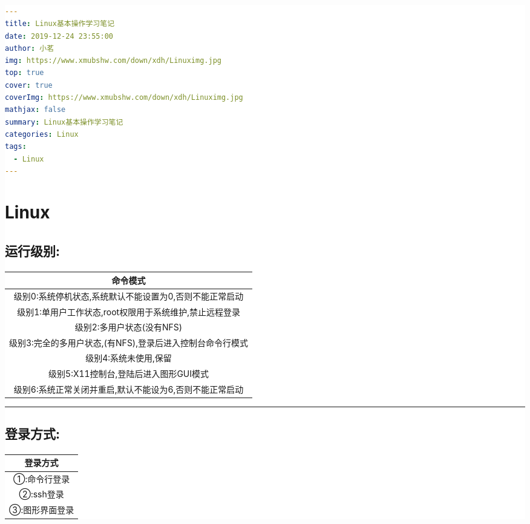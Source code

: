 ```yaml
---
title: Linux基本操作学习笔记
date: 2019-12-24 23:55:00
author: 小茗
img: https://www.xmubshw.com/down/xdh/Linuximg.jpg
top: true
cover: true
coverImg: https://www.xmubshw.com/down/xdh/Linuximg.jpg
mathjax: false
summary: Linux基本操作学习笔记
categories: Linux
tags:
  - Linux
---
```

# Linux

## 运行级别:

|命令模式|
|:-:|
|级别0:系统停机状态,系统默认不能设置为0,否则不能正常启动|
|级别1:单用户工作状态,root权限用于系统维护,禁止远程登录|
|级别2:多用户状态(没有NFS)|
|级别3:完全的多用户状态,(有NFS),登录后进入控制台命令行模式|
|级别4:系统未使用,保留|
|级别5:X11控制台,登陆后进入图形GUI模式|
|级别6:系统正常关闭并重启,默认不能设为6,否则不能正常启动|

***

## 登录方式:

|登录方式|
|:-:|
|①:命令行登录|
|②:ssh登录|
|③:图形界面登录|

